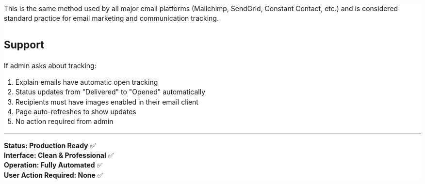 This is the same method used by all major email platforms (Mailchimp, SendGrid, Constant Contact, etc.) and is considered standard practice for email marketing and communication tracking.

## Support

If admin asks about tracking:
1. Explain emails have automatic open tracking
2. Status updates from "Delivered" to "Opened" automatically
3. Recipients must have images enabled in their email client
4. Page auto-refreshes to show updates
5. No action required from admin

---

**Status: Production Ready** ✅  
**Interface: Clean & Professional** ✅  
**Operation: Fully Automated** ✅  
**User Action Required: None** ✅
